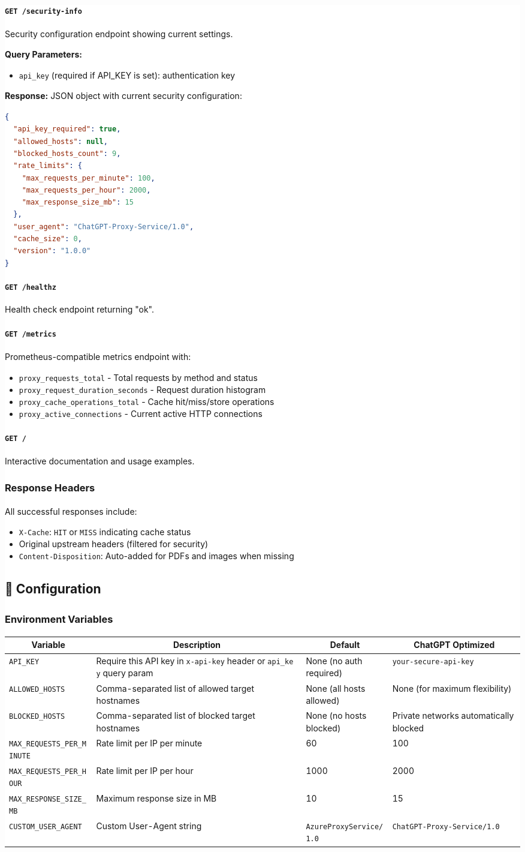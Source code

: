 #### `GET /security-info`
Security configuration endpoint showing current settings.

**Query Parameters:**
- `api_key` (required if API_KEY is set): authentication key

**Response:** JSON object with current security configuration:
```json
{
  "api_key_required": true,
  "allowed_hosts": null,
  "blocked_hosts_count": 9,
  "rate_limits": {
    "max_requests_per_minute": 100,
    "max_requests_per_hour": 2000,
    "max_response_size_mb": 15
  },
  "user_agent": "ChatGPT-Proxy-Service/1.0",
  "cache_size": 0,
  "version": "1.0.0"
}
```

#### `GET /healthz`
Health check endpoint returning "ok".

#### `GET /metrics`
Prometheus-compatible metrics endpoint with:
- `proxy_requests_total` - Total requests by method and status
- `proxy_request_duration_seconds` - Request duration histogram  
- `proxy_cache_operations_total` - Cache hit/miss/store operations
- `proxy_active_connections` - Current active HTTP connections

#### `GET /`
Interactive documentation and usage examples.

### Response Headers

All successful responses include:
- `X-Cache`: `HIT` or `MISS` indicating cache status
- Original upstream headers (filtered for security)
- `Content-Disposition`: Auto-added for PDFs and images when missing

## 🔧 Configuration

### Environment Variables

| Variable | Description | Default | ChatGPT Optimized |
|----------|-------------|---------|-------------------|
| `API_KEY` | Require this API key in `x-api-key` header or `api_key` query param | None (no auth required) | `your-secure-api-key` |
| `ALLOWED_HOSTS` | Comma-separated list of allowed target hostnames | None (all hosts allowed) | None (for maximum flexibility) |
| `BLOCKED_HOSTS` | Comma-separated list of blocked target hostnames | None (no hosts blocked) | Private networks automatically blocked |
| `MAX_REQUESTS_PER_MINUTE` | Rate limit per IP per minute | 60 | 100 |
| `MAX_REQUESTS_PER_HOUR` | Rate limit per IP per hour | 1000 | 2000 |
| `MAX_RESPONSE_SIZE_MB` | Maximum response size in MB | 10 | 15 |
| `CUSTOM_USER_AGENT` | Custom User-Agent string | `AzureProxyService/1.0` | `ChatGPT-Proxy-Service/1.0` |
